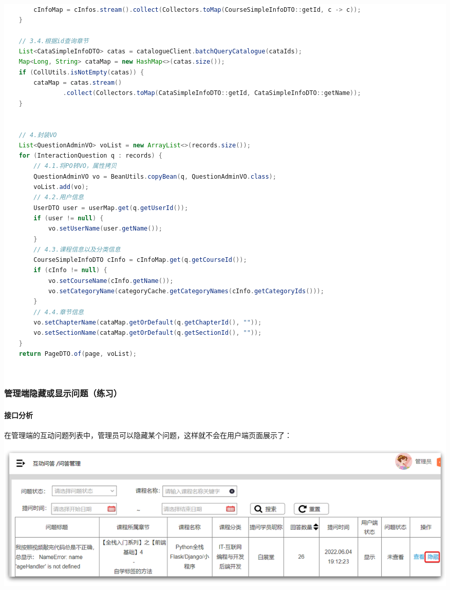 ```Java
        cInfoMap = cInfos.stream().collect(Collectors.toMap(CourseSimpleInfoDTO::getId, c -> c));
    }

    // 3.4.根据id查询章节
    List<CataSimpleInfoDTO> catas = catalogueClient.batchQueryCatalogue(cataIds);
    Map<Long, String> cataMap = new HashMap<>(catas.size());
    if (CollUtils.isNotEmpty(catas)) {
        cataMap = catas.stream()
                .collect(Collectors.toMap(CataSimpleInfoDTO::getId, CataSimpleInfoDTO::getName));
    }


    // 4.封装VO
    List<QuestionAdminVO> voList = new ArrayList<>(records.size());
    for (InteractionQuestion q : records) {
        // 4.1.将PO转VO，属性拷贝
        QuestionAdminVO vo = BeanUtils.copyBean(q, QuestionAdminVO.class);
        voList.add(vo);
        // 4.2.用户信息
        UserDTO user = userMap.get(q.getUserId());
        if (user != null) {
            vo.setUserName(user.getName());
        }
        // 4.3.课程信息以及分类信息
        CourseSimpleInfoDTO cInfo = cInfoMap.get(q.getCourseId());
        if (cInfo != null) {
            vo.setCourseName(cInfo.getName());
            vo.setCategoryName(categoryCache.getCategoryNames(cInfo.getCategoryIds()));
        }
        // 4.4.章节信息
        vo.setChapterName(cataMap.getOrDefault(q.getChapterId(), ""));
        vo.setSectionName(cataMap.getOrDefault(q.getSectionId(), ""));
    }
    return PageDTO.of(page, voList);
```

<br/>

### 管理端隐藏或显示问题（练习）

#### 接口分析

在管理端的互动问题列表中，管理员可以隐藏某个问题，这样就不会在用户端页面展示了：

![img](./assets/20230725153718324.jpg)
